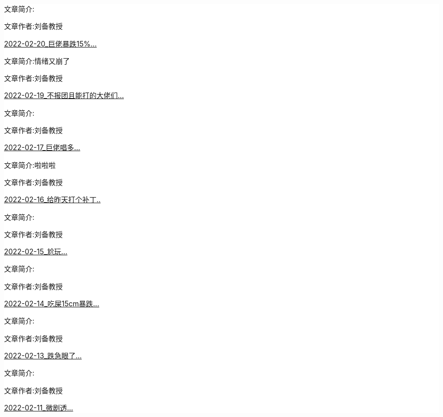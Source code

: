 文章简介:

文章作者:刘备教授

[2022-02-20_巨佬暴跌15%...](http://mp.weixin.qq.com/s?__biz=MzIxNzYxMTU0OQ==&mid=2247495897&idx=1&sn=71e1925a42a23e2a14d1632fb7ab458c&chksm=97f59caba08215bdc853284b1b32e3b82f14929cd27d5f40b19433f901264ab0bcc638560d6a&scene=27#wechat_redirect)

文章简介:情绪又崩了

文章作者:刘备教授

[2022-02-19_不报团且能打的大佬们...](http://mp.weixin.qq.com/s?__biz=MzIxNzYxMTU0OQ==&mid=2247495892&idx=1&sn=313549dc4f5e4a32738f77f37d42d338&chksm=97f59ca6a08215b04188a2fb553d7e597a01cf68fd864a3511714895386c56b5c8443fe51793&scene=27#wechat_redirect)

文章简介:

文章作者:刘备教授

[2022-02-17_巨佬唱多…](http://mp.weixin.qq.com/s?__biz=MzIxNzYxMTU0OQ==&mid=2247495879&idx=1&sn=d10e88a05298927ca950b7a3497bba50&chksm=97f59cb5a08215a3da99879467f2893c3874b74df88742cacc3ebebe70d2ae095d42b85061b1&scene=27#wechat_redirect)

文章简介:啦啦啦

文章作者:刘备教授

[2022-02-16_给昨天打个补丁..](http://mp.weixin.qq.com/s?__biz=MzIxNzYxMTU0OQ==&mid=2247495874&idx=1&sn=fb4d0164d5b18ca95987b3fce3150b9c&chksm=97f59cb0a08215a6226c79e4b89a082d0d561947227c650dc3838dfb78084085a664dd7cd528&scene=27#wechat_redirect)

文章简介:

文章作者:刘备教授

[2022-02-15_尬玩...](http://mp.weixin.qq.com/s?__biz=MzIxNzYxMTU0OQ==&mid=2247495869&idx=1&sn=d4a0bcb5b23378a06a986c1f0764628a&chksm=97f59ccfa08215d9b8ea60927eebea32c3159bab10732c5c0b57d7c8047ee82fc1b6a53b850d&scene=27#wechat_redirect)

文章简介:

文章作者:刘备教授

[2022-02-14_吃屎15cm暴跌...](http://mp.weixin.qq.com/s?__biz=MzIxNzYxMTU0OQ==&mid=2247495864&idx=1&sn=a3680f1abf60db3c7c12aa0ae511bd67&chksm=97f59ccaa08215dcf4a134072ee401f6a463a550d3f40a8fb937f764dbaff5585c3de03688dd&scene=27#wechat_redirect)

文章简介:

文章作者:刘备教授

[2022-02-13_跌急眼了...](http://mp.weixin.qq.com/s?__biz=MzIxNzYxMTU0OQ==&mid=2247495855&idx=1&sn=469dc5b68734eabb40faed28c20ee6ca&chksm=97f59cdda08215cb95a24294b07d6c5434450c7315b4f5bb8c788b0db13f6788d16d1e2d6226&scene=27#wechat_redirect)

文章简介:

文章作者:刘备教授

[2022-02-11_微剧透...](http://mp.weixin.qq.com/s?__biz=MzIxNzYxMTU0OQ==&mid=2247495846&idx=1&sn=7e75c014886b0652eb0b0a7309518a7e&chksm=97f59cd4a08215c229a90ebe8b8e9fd7c25a54cf82c4b9bf12dc3777a7671e707ea6992788da&scene=27#wechat_redirect)
